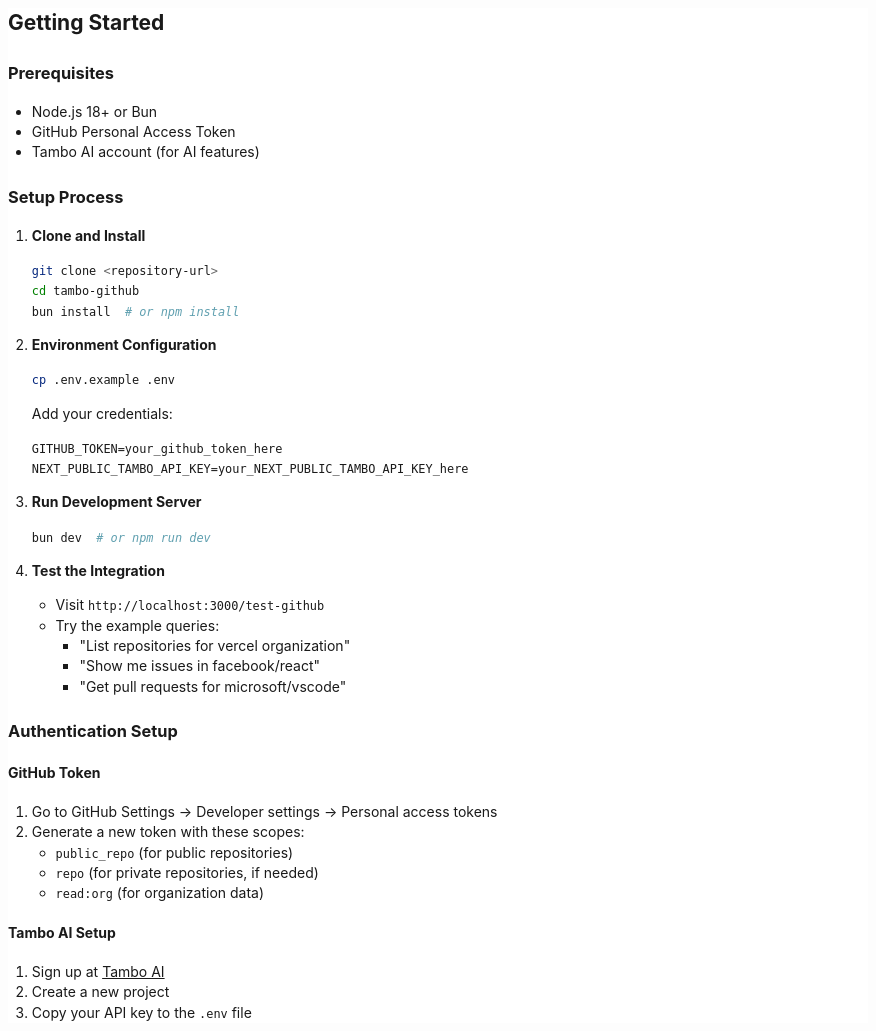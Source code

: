 ## Getting Started

### Prerequisites

- Node.js 18+ or Bun
- GitHub Personal Access Token
- Tambo AI account (for AI features)

### Setup Process

1. **Clone and Install**
   ```bash
   git clone <repository-url>
   cd tambo-github
   bun install  # or npm install
   ```

2. **Environment Configuration**
   ```bash
   cp .env.example .env
   ```
   
   Add your credentials:
   ```env
   GITHUB_TOKEN=your_github_token_here
   NEXT_PUBLIC_TAMBO_API_KEY=your_NEXT_PUBLIC_TAMBO_API_KEY_here
   ```

3. **Run Development Server**
   ```bash
   bun dev  # or npm run dev
   ```

4. **Test the Integration**
   - Visit `http://localhost:3000/test-github`
   - Try the example queries:
     - "List repositories for vercel organization"
     - "Show me issues in facebook/react"
     - "Get pull requests for microsoft/vscode"

### Authentication Setup

#### GitHub Token
1. Go to GitHub Settings → Developer settings → Personal access tokens
2. Generate a new token with these scopes:
   - `public_repo` (for public repositories)
   - `repo` (for private repositories, if needed)
   - `read:org` (for organization data)

#### Tambo AI Setup
1. Sign up at [Tambo AI](https://tambo.ai)
2. Create a new project
3. Copy your API key to the `.env` file
